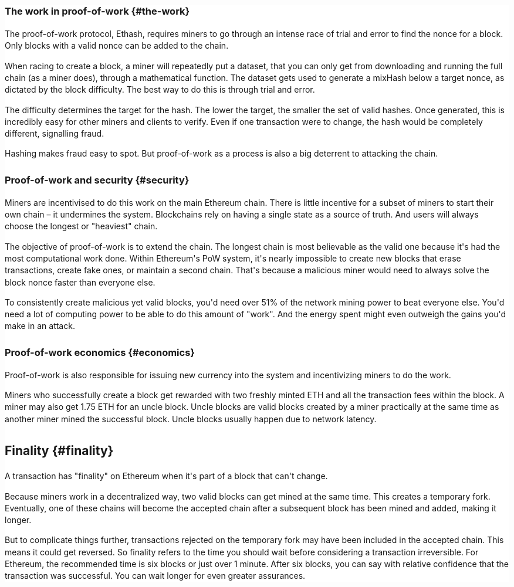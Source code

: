 ### The work in proof-of-work {#the-work}

The proof-of-work protocol, Ethash, requires miners to go through an intense race of trial and error to find the nonce for a block. Only blocks with a valid nonce can be added to the chain.

When racing to create a block, a miner will repeatedly put a dataset, that you can only get from downloading and running the full chain (as a miner does), through a mathematical function. The dataset gets used to generate a mixHash below a target nonce, as dictated by the block difficulty. The best way to do this is through trial and error.

The difficulty determines the target for the hash. The lower the target, the smaller the set of valid hashes. Once generated, this is incredibly easy for other miners and clients to verify. Even if one transaction were to change, the hash would be completely different, signalling fraud.

Hashing makes fraud easy to spot. But proof-of-work as a process is also a big deterrent to attacking the chain.

### Proof-of-work and security {#security}

Miners are incentivised to do this work on the main Ethereum chain. There is little incentive for a subset of miners to start their own chain – it undermines the system. Blockchains rely on having a single state as a source of truth. And users will always choose the longest or "heaviest" chain.

The objective of proof-of-work is to extend the chain. The longest chain is most believable as the valid one because it's had the most computational work done. Within Ethereum's PoW system, it's nearly impossible to create new blocks that erase transactions, create fake ones, or maintain a second chain. That's because a malicious miner would need to always solve the block nonce faster than everyone else.

To consistently create malicious yet valid blocks, you'd need over 51% of the network mining power to beat everyone else. You'd need a lot of computing power to be able to do this amount of "work". And the energy spent might even outweigh the gains you'd make in an attack.

### Proof-of-work economics {#economics}

Proof-of-work is also responsible for issuing new currency into the system and incentivizing miners to do the work.

Miners who successfully create a block get rewarded with two freshly minted ETH and all the transaction fees within the block. A miner may also get 1.75 ETH for an uncle block. Uncle blocks are valid blocks created by a miner practically at the same time as another miner mined the successful block. Uncle blocks usually happen due to network latency.

## Finality {#finality}

A transaction has "finality" on Ethereum when it's part of a block that can't change.

Because miners work in a decentralized way, two valid blocks can get mined at the same time. This creates a temporary fork. Eventually, one of these chains will become the accepted chain after a subsequent block has been mined and added, making it longer.

But to complicate things further, transactions rejected on the temporary fork may have been included in the accepted chain. This means it could get reversed. So finality refers to the time you should wait before considering a transaction irreversible. For Ethereum, the recommended time is six blocks or just over 1 minute. After six blocks, you can say with relative confidence that the transaction was successful. You can wait longer for even greater assurances.
